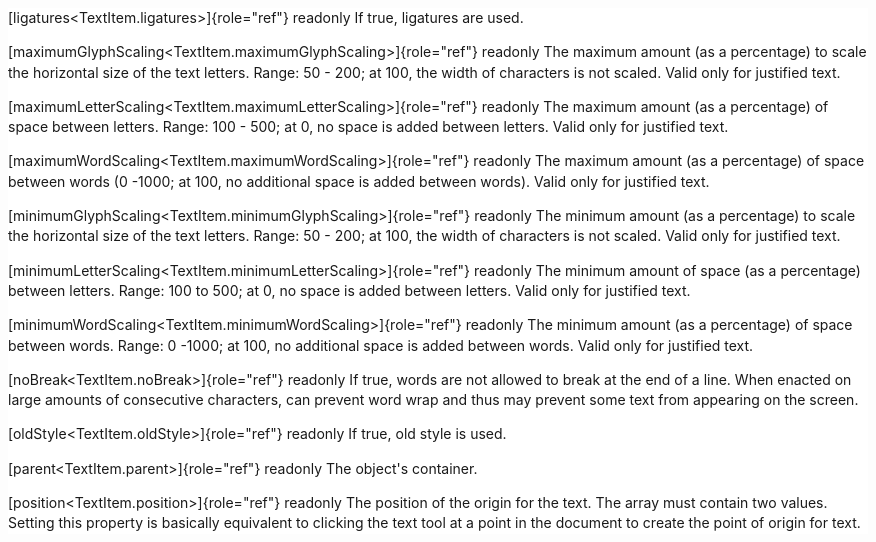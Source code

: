   [ligatures\<TextItem.ligatures\>]{role="ref"} readonly                        If true, ligatures are used.

  [maximumGlyphScaling\<TextItem.maximumGlyphScaling\>]{role="ref"} readonly    The maximum amount (as a percentage) to scale the
                                                                                horizontal size of the text letters. Range: 50 -
                                                                                200; at 100, the width of characters is not scaled.
                                                                                Valid only for justified text.

  [maximumLetterScaling\<TextItem.maximumLetterScaling\>]{role="ref"} readonly  The maximum amount (as a percentage) of space
                                                                                between letters. Range: 100 - 500; at 0, no space is
                                                                                added between letters. Valid only for justified
                                                                                text.

  [maximumWordScaling\<TextItem.maximumWordScaling\>]{role="ref"} readonly      The maximum amount (as a percentage) of space
                                                                                between words (0 -1000; at 100, no additional space
                                                                                is added between words). Valid only for justified
                                                                                text.

  [minimumGlyphScaling\<TextItem.minimumGlyphScaling\>]{role="ref"} readonly    The minimum amount (as a percentage) to scale the
                                                                                horizontal size of the text letters. Range: 50 -
                                                                                200; at 100, the width of characters is not scaled.
                                                                                Valid only for justified text.

  [minimumLetterScaling\<TextItem.minimumLetterScaling\>]{role="ref"} readonly  The minimum amount of space (as a percentage)
                                                                                between letters. Range: 100 to 500; at 0, no space
                                                                                is added between letters. Valid only for justified
                                                                                text.

  [minimumWordScaling\<TextItem.minimumWordScaling\>]{role="ref"} readonly      The minimum amount (as a percentage) of space
                                                                                between words. Range: 0 -1000; at 100, no additional
                                                                                space is added between words. Valid only for
                                                                                justified text.

  [noBreak\<TextItem.noBreak\>]{role="ref"} readonly                            If true, words are not allowed to break at the end
                                                                                of a line. When enacted on large amounts of
                                                                                consecutive characters, can prevent word wrap and
                                                                                thus may prevent some text from appearing on the
                                                                                screen.

  [oldStyle\<TextItem.oldStyle\>]{role="ref"} readonly                          If true, old style is used.

  [parent\<TextItem.parent\>]{role="ref"} readonly                              The object\'s container.

  [position\<TextItem.position\>]{role="ref"} readonly                          The position of the origin for the text. The array
                                                                                must contain two values. Setting this property is
                                                                                basically equivalent to clicking the text tool at a
                                                                                point in the document to create the point of origin
                                                                                for text.
